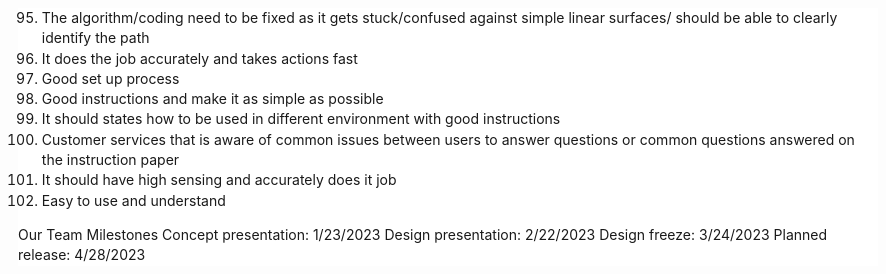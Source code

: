 95. The algorithm/coding need to be fixed as it gets stuck/confused against simple linear surfaces/ should be able to clearly identify the path
96. It does the job accurately and takes actions fast
97.  Good set up process
98. Good instructions and make it as simple as possible
99. It should states how to be used in different environment with good instructions
100. Customer services that is aware of common issues between users to answer questions  or common questions answered on the instruction paper
101. It should have high sensing and accurately does it job
102. Easy to use and understand


Our Team Milestones
Concept presentation: 1/23/2023
Design presentation: 2/22/2023
Design freeze: 3/24/2023
Planned release: 4/28/2023
